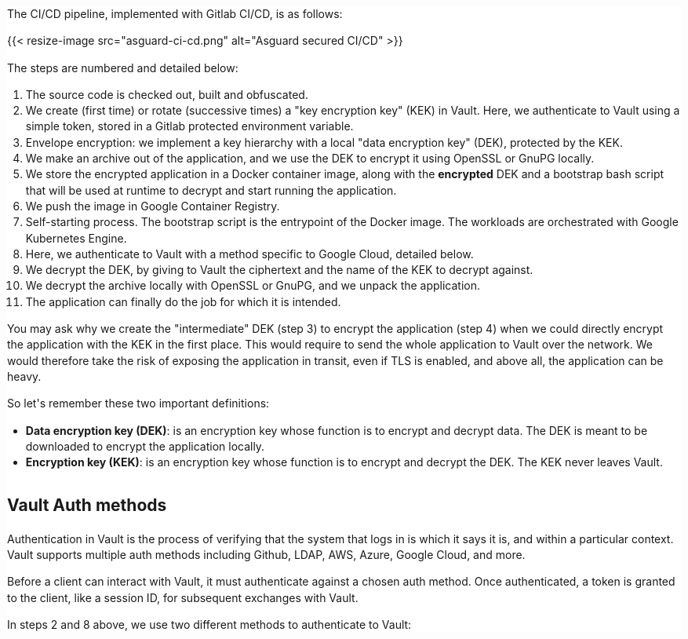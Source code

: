 The CI/CD pipeline, implemented with Gitlab CI/CD, is as follows:

{{< resize-image src="asguard-ci-cd.png" alt="Asguard secured CI/CD" >}}

The steps are numbered and detailed below:

1. The source code is checked out, built and obfuscated.
2. We create (first time) or rotate (successive times) a "key encryption key" (KEK) in Vault. Here, we authenticate to 
Vault using a simple token, stored in a Gitlab protected environment variable.
3. Envelope encryption: we implement a key hierarchy with a local "data encryption key" (DEK), protected by the KEK. 
4. We make an archive out of the application, and we use the DEK to encrypt it using OpenSSL or GnuPG locally.
5. We store the encrypted application in a Docker container image, along with the **encrypted** DEK and a bootstrap bash 
script that will be used at runtime to decrypt and start running the application.
6. We push the image in Google Container Registry.
7. Self-starting process. The bootstrap script is the entrypoint of the Docker image. The workloads are orchestrated 
with Google Kubernetes Engine.
8. Here, we authenticate to Vault with a method specific to Google Cloud, detailed below.
9. We decrypt the DEK, by giving to Vault the ciphertext and the name of the KEK to decrypt against.
10. We decrypt the archive locally with OpenSSL or GnuPG, and we unpack the application. 
11. The application can finally do the job for which it is intended.

You may ask why we create the "intermediate" DEK (step 3) to encrypt the application (step 4) when we could directly 
encrypt the application with the KEK in the first place. This would require to send the whole application to Vault over 
the network. We would therefore take the risk of exposing the application in transit, even if TLS is enabled, and above 
all, the application can be heavy. 

So let's remember these two important definitions:
- **Data encryption key (DEK)**: is an encryption key whose function is to encrypt and decrypt data. The DEK is meant to 
be downloaded to encrypt the application locally.
- **Encryption key (KEK)**: is an encryption key whose function is to encrypt and decrypt the DEK. The KEK never leaves 
Vault.  

## Vault Auth methods
Authentication in Vault is the process of verifying that the system that logs in is which it says it is, and within a 
particular context. Vault supports multiple auth methods including Github, LDAP, AWS, Azure, Google Cloud, and more. 

Before a client can interact with Vault, it must authenticate against a chosen auth method. Once authenticated, a token 
is granted to the client, like a session ID, for subsequent exchanges with Vault.

In steps 2 and 8 above, we use two different methods to authenticate to Vault:
